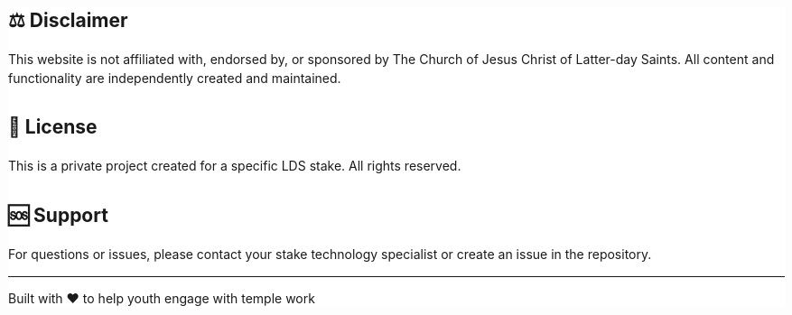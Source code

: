 ## ⚖️ Disclaimer

This website is not affiliated with, endorsed by, or sponsored by The Church of Jesus Christ of Latter-day Saints. All content and functionality are independently created and maintained.

## 📄 License

This is a private project created for a specific LDS stake. All rights reserved.

## 🆘 Support

For questions or issues, please contact your stake technology specialist or create an issue in the repository.

---

Built with ❤️ to help youth engage with temple work
